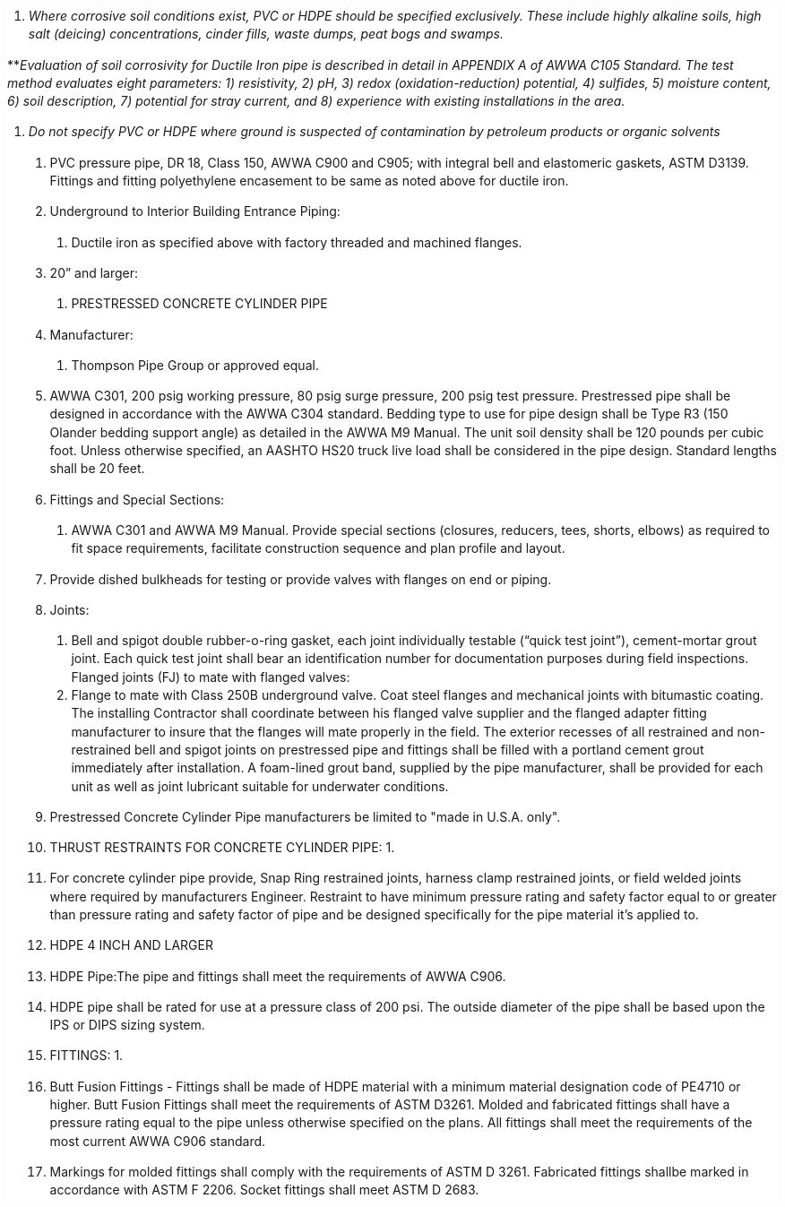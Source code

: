 1. *Where corrosive soil conditions exist, PVC or HDPE should be specified exclusively. These include highly alkaline soils, high salt (deicing) concentrations, cinder fills, waste dumps, peat bogs and swamps.*

 ***Evaluation of soil corrosivity for Ductile Iron pipe is described in detail in APPENDIX A of AWWA C105 Standard. The test method evaluates eight parameters: 1) resistivity, 2) pH, 3) redox (oxidation-reduction) potential, 4) sulfides, 5) moisture content, 6) soil description, 7) potential for stray current, and 8) experience with existing installations in the area.*
1. *Do not specify PVC or HDPE where ground is suspected of contamination by petroleum products or organic solvents*
   1. PVC pressure pipe, DR 18, Class 150, AWWA C900 and C905; with integral bell and elastomeric gaskets, ASTM D3139. Fittings and fitting polyethylene encasement to be same as noted above for ductile iron.

   1. Underground to Interior Building Entrance Piping:
      1. Ductile iron as specified above with factory threaded and machined flanges. 
   1. 20” and larger:
      1. PRESTRESSED CONCRETE CYLINDER PIPE
   1. Manufacturer:
      1. Thompson Pipe Group or approved equal.
   1. AWWA C301, 200 psig working pressure, 80 psig surge pressure, 200 psig test pressure. Prestressed pipe shall be designed in accordance with the AWWA C304 standard. Bedding type to use for pipe design shall be Type R3 (150 Olander bedding support angle) as detailed in the AWWA M9 Manual. The unit soil density shall be 120 pounds per cubic foot. Unless otherwise specified, an AASHTO HS20 truck live load shall be considered in the pipe design. Standard lengths shall be 20 feet.
   1. Fittings and Special Sections:
      1. AWWA C301 and AWWA M9 Manual. Provide special sections (closures, reducers, tees, shorts, elbows) as required to fit space requirements, facilitate construction sequence and plan profile and layout. 
   1. Provide dished bulkheads for testing or provide valves with flanges on end or piping.
   1. Joints:
      1. Bell and spigot double rubber-o-ring gasket, each joint individually testable (“quick test joint”), cement-mortar grout joint. Each quick test joint shall bear an identification number for documentation purposes during field inspections. Flanged joints (FJ) to mate with flanged valves:
      1. Flange to mate with Class 250B underground valve. Coat steel flanges and mechanical joints with bitumastic coating. The installing Contractor shall coordinate between his flanged valve supplier and the flanged adapter fitting manufacturer to insure that the flanges will mate properly in the field. The exterior recesses of all restrained and non-restrained bell and spigot joints on prestressed pipe and fittings shall be filled with a portland cement grout immediately after installation. A foam-lined grout band, supplied by the pipe manufacturer, shall be provided for each unit as well as joint lubricant suitable for underwater conditions.
   1. Prestressed Concrete Cylinder Pipe manufacturers be limited to "made in U.S.A. only".
   1. THRUST RESTRAINTS FOR CONCRETE CYLINDER PIPE:
      1. 
   1. For concrete cylinder pipe provide, Snap Ring restrained joints, harness clamp restrained joints, or field welded joints where required by manufacturers Engineer. Restraint to have minimum pressure rating and safety factor equal to or greater than pressure rating and safety factor of pipe and be designed specifically for the pipe material it’s applied to.
   1. HDPE 4 INCH AND LARGER
   1. HDPE Pipe:The pipe and fittings shall meet the requirements of AWWA C906. 
   1. HDPE pipe shall be rated for use at a pressure class of 200 psi. The outside diameter of the pipe shall be based upon the IPS or DIPS sizing system. 
   1. FITTINGS:
      1. 
   1. Butt Fusion Fittings - Fittings shall be made of HDPE material with a minimum material designation code of PE4710 or higher. Butt Fusion Fittings shall meet the requirements of ASTM D3261. Molded and fabricated fittings shall have a pressure rating equal to the pipe unless otherwise specified on the plans. All fittings shall meet the requirements of the most current AWWA C906 standard. 
   1. Markings for molded fittings shall comply with the requirements of ASTM D 3261. Fabricated fittings shallbe marked in accordance with ASTM F 2206. Socket fittings shall meet ASTM D 2683. 